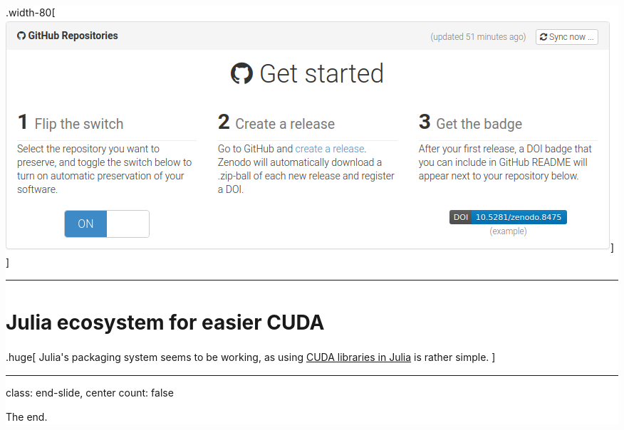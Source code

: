 .width-80[[![Zenodo_DOI_guide](figures/Zenodo_DOI_guide.png)](https://zenodo.org/account/settings/github/)]
]

---
# Julia ecosystem for easier CUDA

.huge[
Julia's packaging system seems to be working, as using [CUDA libraries in Julia](https://juliagpu.org/) is rather simple.
]

---

class: end-slide, center
count: false

The end.
